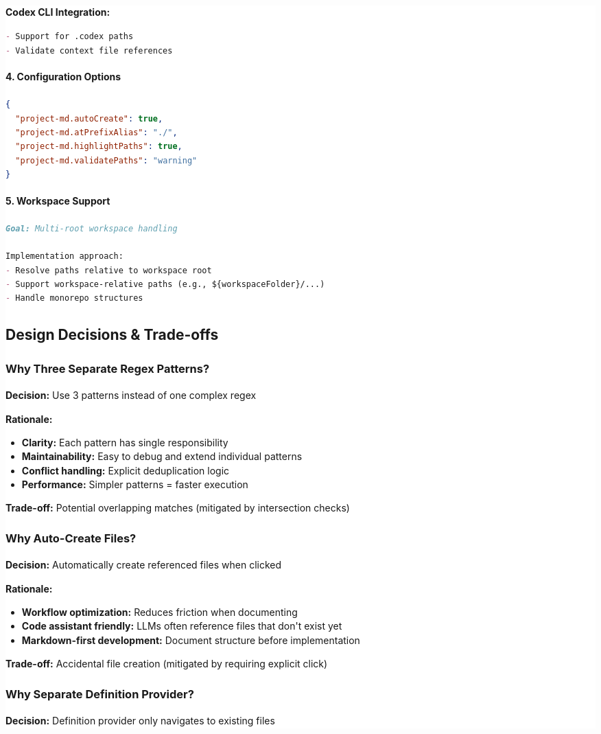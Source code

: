 **Codex CLI Integration:**
```markdown
- Support for .codex paths
- Validate context file references
```

#### 4. **Configuration Options**
```json
{
  "project-md.autoCreate": true,
  "project-md.atPrefixAlias": "./",
  "project-md.highlightPaths": true,
  "project-md.validatePaths": "warning"
}
```

#### 5. **Workspace Support**
```markdown
Goal: Multi-root workspace handling

Implementation approach:
- Resolve paths relative to workspace root
- Support workspace-relative paths (e.g., ${workspaceFolder}/...)
- Handle monorepo structures
```

## Design Decisions & Trade-offs

### Why Three Separate Regex Patterns?

**Decision:** Use 3 patterns instead of one complex regex

**Rationale:**
- **Clarity:** Each pattern has single responsibility
- **Maintainability:** Easy to debug and extend individual patterns
- **Conflict handling:** Explicit deduplication logic
- **Performance:** Simpler patterns = faster execution

**Trade-off:** Potential overlapping matches (mitigated by intersection checks)

### Why Auto-Create Files?

**Decision:** Automatically create referenced files when clicked

**Rationale:**
- **Workflow optimization:** Reduces friction when documenting
- **Code assistant friendly:** LLMs often reference files that don't exist yet
- **Markdown-first development:** Document structure before implementation

**Trade-off:** Accidental file creation (mitigated by requiring explicit click)

### Why Separate Definition Provider?

**Decision:** Definition provider only navigates to existing files
